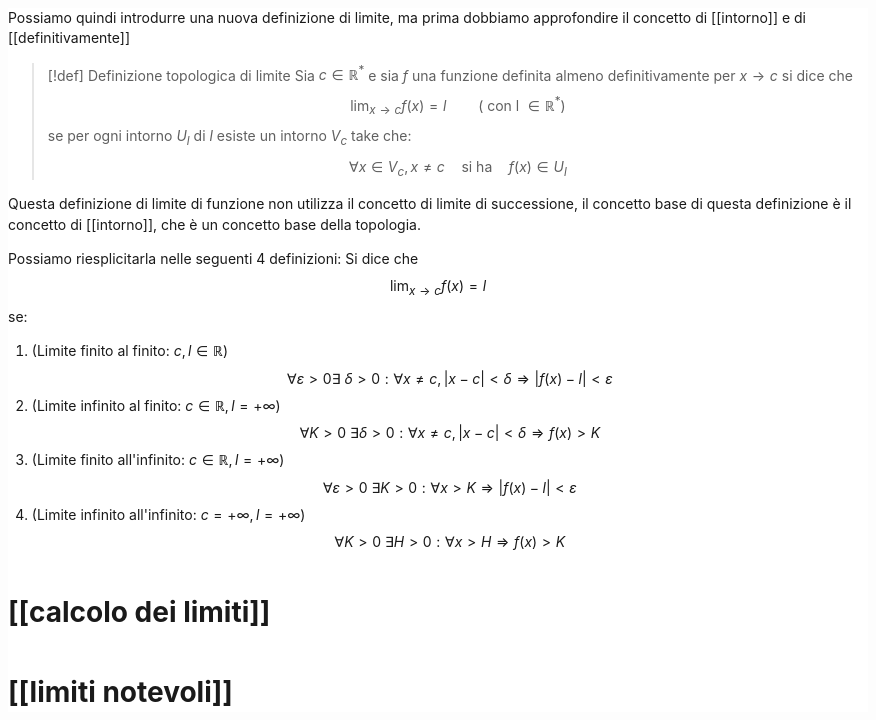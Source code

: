 Possiamo quindi introdurre una nuova definizione di limite, ma prima dobbiamo approfondire il concetto di [[intorno]] e di [[definitivamente]]

>[!def] Definizione topologica di limite
>Sia $c\in \mathbb R^*$ e sia $f$ una funzione definita almeno definitivamente per $x\to c$ si dice che
>$$\lim_{x\to c}f(x) = l\qquad(\text{ con l }\in \mathbb R^*)$$
>se per ogni intorno $U_l$ di $l$ esiste un intorno $V_c$ take che:
>$$\forall x\in V_c, x\neq c\quad \text{si ha}\quad f(x)\in U_l$$

Questa definizione di limite di funzione non utilizza il concetto di limite di successione, il concetto base di questa definizione è il concetto di [[intorno]], che è un concetto base della topologia.

Possiamo riesplicitarla nelle seguenti 4 definizioni:
Si dice che
$$\lim_{x\to c}f(x) = l$$
se:
1. (Limite finito al finito: $c,l\in\mathbb R)$ $$\forall\varepsilon > 0 \exists\ \delta > 0 : \forall x \neq c, |x-c|<\delta \Longrightarrow|f(x)-l|<\varepsilon$$
2. (Limite infinito al finito: $c\in \mathbb R, l = +\infty$) $$\forall K > 0\ \exists \delta> 0 : \forall x \neq c,|x-c|<\delta\Longrightarrow f(x) > K$$
3. (Limite finito all'infinito: $c \in\mathbb R, l = +\infty$) $$\forall\varepsilon>0\ \exists K > 0 : \forall x > K \Longrightarrow |f(x) - l| < \varepsilon$$
4. (Limite infinito all'infinito: $c=+\infty, l=+\infty$)$$\forall K > 0\ \exists H > 0: \forall x > H \Longrightarrow f(x) > K$$

# [[calcolo dei limiti]]
# [[limiti notevoli]]

